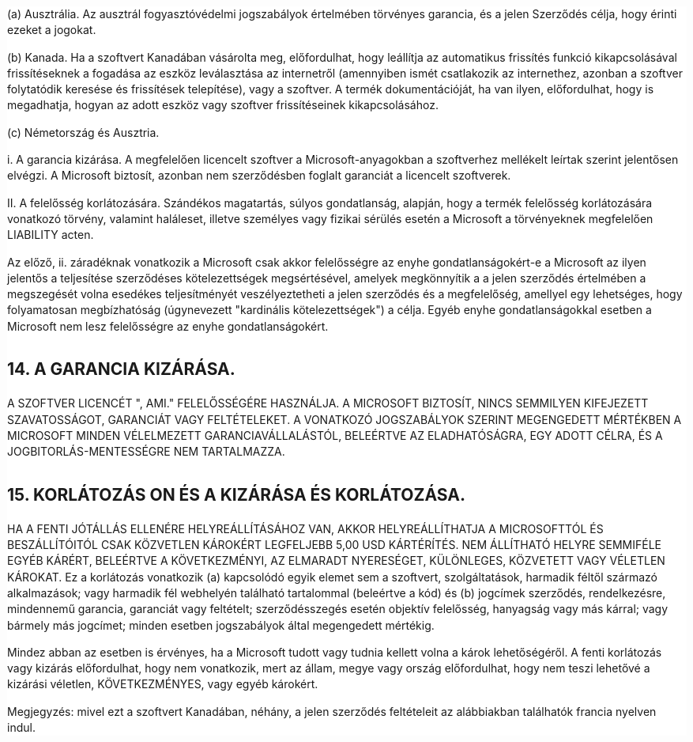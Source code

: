 (a) Ausztrália. Az ausztrál fogyasztóvédelmi jogszabályok értelmében törvényes garancia, és a jelen Szerződés célja, hogy érinti ezeket a jogokat.

(b) Kanada. Ha a szoftvert Kanadában vásárolta meg, előfordulhat, hogy leállítja az automatikus frissítés funkció kikapcsolásával frissítéseknek a fogadása az eszköz leválasztása az internetről (amennyiben ismét csatlakozik az internethez, azonban a szoftver folytatódik keresése és frissítések telepítése), vagy a szoftver. A termék dokumentációját, ha van ilyen, előfordulhat, hogy is megadhatja, hogyan az adott eszköz vagy szoftver frissítéseinek kikapcsolásához.

(c) Németország és Ausztria.

i. A garancia kizárása. A megfelelően licencelt szoftver a Microsoft-anyagokban a szoftverhez mellékelt leírtak szerint jelentősen elvégzi. A Microsoft biztosít, azonban nem szerződésben foglalt garanciát a licencelt szoftverek.

II. A felelősség korlátozására. Szándékos magatartás, súlyos gondatlanság, alapján, hogy a termék felelősség korlátozására vonatkozó törvény, valamint haláleset, illetve személyes vagy fizikai sérülés esetén a Microsoft a törvényeknek megfelelően LIABILITY acten.

Az előző, ii. záradéknak vonatkozik a Microsoft csak akkor felelősségre az enyhe gondatlanságokért-e a Microsoft az ilyen jelentős a teljesítése szerződéses kötelezettségek megsértésével, amelyek megkönnyítik a a jelen szerződés értelmében a megszegését volna esedékes teljesítményét veszélyeztetheti a jelen szerződés és a megfelelőség, amellyel egy lehetséges, hogy folyamatosan megbízhatóság (úgynevezett "kardinális kötelezettségek") a célja. Egyéb enyhe gondatlanságokkal esetben a Microsoft nem lesz felelősségre az enyhe gondatlanságokért.

## <a name="14-disclaimer-of-warranty"></a>14. A GARANCIA KIZÁRÁSA.

A SZOFTVER LICENCÉT ", AMI." FELELŐSSÉGÉRE HASZNÁLJA. A MICROSOFT BIZTOSÍT, NINCS SEMMILYEN KIFEJEZETT SZAVATOSSÁGOT, GARANCIÁT VAGY FELTÉTELEKET. A VONATKOZÓ JOGSZABÁLYOK SZERINT MEGENGEDETT MÉRTÉKBEN A MICROSOFT MINDEN VÉLELMEZETT GARANCIAVÁLLALÁSTÓL, BELEÉRTVE AZ ELADHATÓSÁGRA, EGY ADOTT CÉLRA, ÉS A JOGBITORLÁS-MENTESSÉGRE NEM TARTALMAZZA.

## <a name="15-limitation-on-and-exclusion-of-damages"></a>15. KORLÁTOZÁS ON ÉS A KIZÁRÁSA ÉS KORLÁTOZÁSA.

HA A FENTI JÓTÁLLÁS ELLENÉRE HELYREÁLLÍTÁSÁHOZ VAN, AKKOR HELYREÁLLÍTHATJA A MICROSOFTTÓL ÉS BESZÁLLÍTÓITÓL CSAK KÖZVETLEN KÁROKÉRT LEGFELJEBB 5,00 USD KÁRTÉRÍTÉS. NEM ÁLLÍTHATÓ HELYRE SEMMIFÉLE EGYÉB KÁRÉRT, BELEÉRTVE A KÖVETKEZMÉNYI, AZ ELMARADT NYERESÉGET, KÜLÖNLEGES, KÖZVETETT VAGY VÉLETLEN KÁROKAT.
Ez a korlátozás vonatkozik (a) kapcsolódó egyik elemet sem a szoftvert, szolgáltatások, harmadik féltől származó alkalmazások; vagy harmadik fél webhelyén található tartalommal (beleértve a kód) és (b) jogcímek szerződés, rendelkezésre, mindennemű garancia, garanciát vagy feltételt; szerződésszegés esetén objektív felelősség, hanyagság vagy más kárral; vagy bármely más jogcímet; minden esetben jogszabályok által megengedett mértékig.

Mindez abban az esetben is érvényes, ha a Microsoft tudott vagy tudnia kellett volna a károk lehetőségéről. A fenti korlátozás vagy kizárás előfordulhat, hogy nem vonatkozik, mert az állam, megye vagy ország előfordulhat, hogy nem teszi lehetővé a kizárási véletlen, KÖVETKEZMÉNYES, vagy egyéb károkért.

Megjegyzés: mivel ezt a szoftvert Kanadában, néhány, a jelen szerződés feltételeit az alábbiakban találhatók francia nyelven indul.
